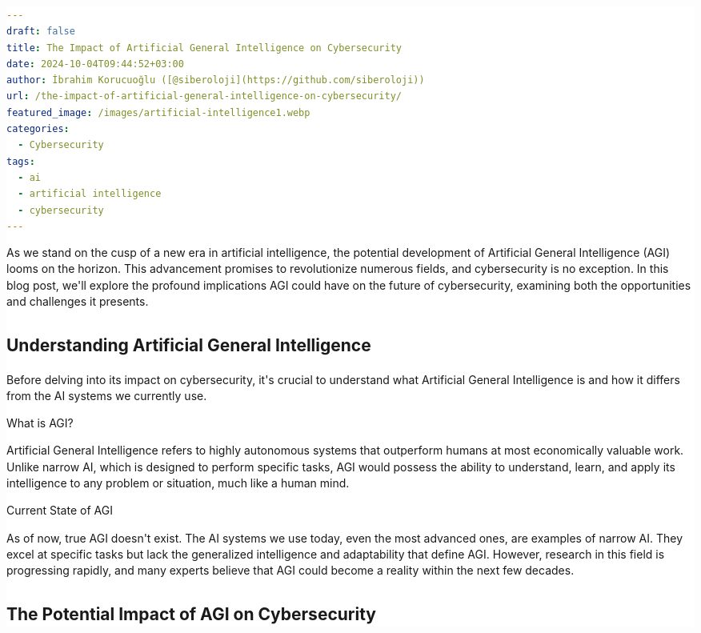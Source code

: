 ```yaml
---
draft: false
title: The Impact of Artificial General Intelligence on Cybersecurity
date: 2024-10-04T09:44:52+03:00
author: İbrahim Korucuoğlu ([@siberoloji](https://github.com/siberoloji))
url: /the-impact-of-artificial-general-intelligence-on-cybersecurity/
featured_image: /images/artificial-intelligence1.webp
categories:
  - Cybersecurity
tags:
  - ai
  - artificial intelligence
  - cybersecurity
---
```



As we stand on the cusp of a new era in artificial intelligence, the potential development of Artificial General Intelligence (AGI) looms on the horizon. This advancement promises to revolutionize numerous fields, and cybersecurity is no exception. In this blog post, we'll explore the profound implications AGI could have on the future of cybersecurity, examining both the opportunities and challenges it presents.



## Understanding Artificial General Intelligence



Before delving into its impact on cybersecurity, it's crucial to understand what Artificial General Intelligence is and how it differs from the AI systems we currently use.



What is AGI?



Artificial General Intelligence refers to highly autonomous systems that outperform humans at most economically valuable work. Unlike narrow AI, which is designed to perform specific tasks, AGI would possess the ability to understand, learn, and apply its intelligence to any problem or situation, much like a human mind.



Current State of AGI



As of now, true AGI doesn't exist. The AI systems we use today, even the most advanced ones, are examples of narrow AI. They excel at specific tasks but lack the generalized intelligence and adaptability that define AGI. However, research in this field is progressing rapidly, and many experts believe that AGI could become a reality within the next few decades.



## The Potential Impact of AGI on Cybersecurity

